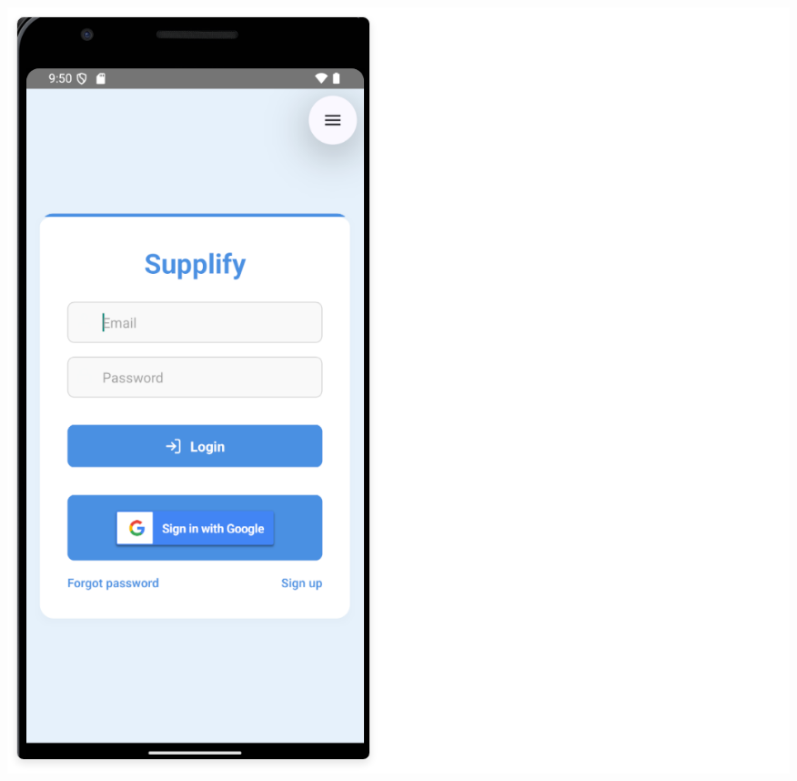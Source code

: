  <img src="Figure/Login.png" width="45%" style="display: inline-block; border: 1px solid #ddd; border-radius: 8px; box-shadow: 0 4px 8px rgba(0,0,0,0.1); margin: 10px;" />